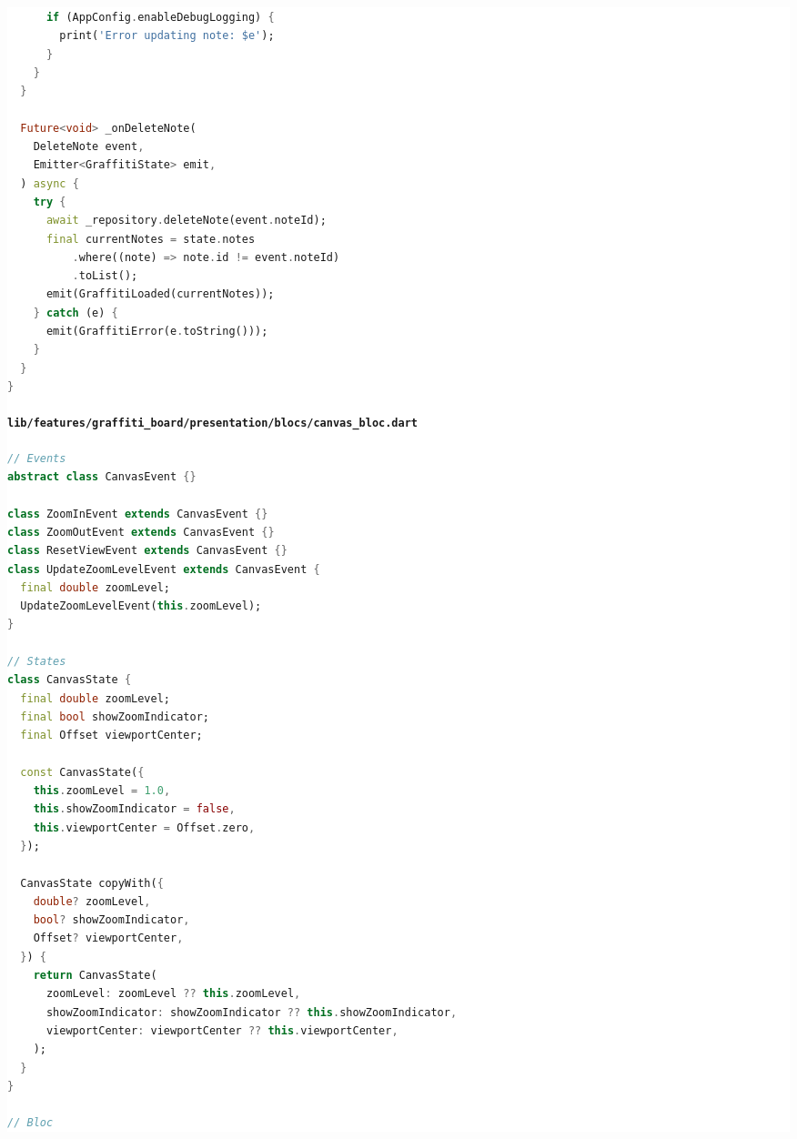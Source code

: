 ```dart
      if (AppConfig.enableDebugLogging) {
        print('Error updating note: $e');
      }
    }
  }
  
  Future<void> _onDeleteNote(
    DeleteNote event,
    Emitter<GraffitiState> emit,
  ) async {
    try {
      await _repository.deleteNote(event.noteId);
      final currentNotes = state.notes
          .where((note) => note.id != event.noteId)
          .toList();
      emit(GraffitiLoaded(currentNotes));
    } catch (e) {
      emit(GraffitiError(e.toString()));
    }
  }
}
```

#### `lib/features/graffiti_board/presentation/blocs/canvas_bloc.dart`
```dart
// Events
abstract class CanvasEvent {}

class ZoomInEvent extends CanvasEvent {}
class ZoomOutEvent extends CanvasEvent {}
class ResetViewEvent extends CanvasEvent {}
class UpdateZoomLevelEvent extends CanvasEvent {
  final double zoomLevel;
  UpdateZoomLevelEvent(this.zoomLevel);
}

// States
class CanvasState {
  final double zoomLevel;
  final bool showZoomIndicator;
  final Offset viewportCenter;
  
  const CanvasState({
    this.zoomLevel = 1.0,
    this.showZoomIndicator = false,
    this.viewportCenter = Offset.zero,
  });
  
  CanvasState copyWith({
    double? zoomLevel,
    bool? showZoomIndicator,
    Offset? viewportCenter,
  }) {
    return CanvasState(
      zoomLevel: zoomLevel ?? this.zoomLevel,
      showZoomIndicator: showZoomIndicator ?? this.showZoomIndicator,
      viewportCenter: viewportCenter ?? this.viewportCenter,
    );
  }
}

// Bloc
```